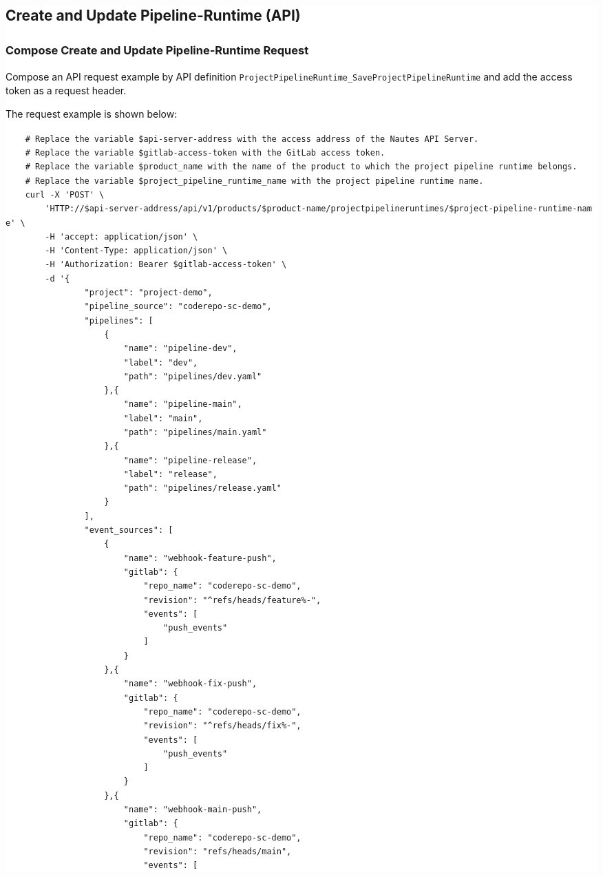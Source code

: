 ## Create and Update Pipeline-Runtime (API)

### Compose Create and Update Pipeline-Runtime Request

Compose an API request example by API definition `ProjectPipelineRuntime_SaveProjectPipelineRuntime` and add the access token as a request header.

The request example is shown below:

```Shell
    # Replace the variable $api-server-address with the access address of the Nautes API Server.
    # Replace the variable $gitlab-access-token with the GitLab access token.
    # Replace the variable $product_name with the name of the product to which the project pipeline runtime belongs.
    # Replace the variable $project_pipeline_runtime_name with the project pipeline runtime name.
    curl -X 'POST' \
        'HTTP://$api-server-address/api/v1/products/$product-name/projectpipelineruntimes/$project-pipeline-runtime-name' \
        -H 'accept: application/json' \
        -H 'Content-Type: application/json' \
        -H 'Authorization: Bearer $gitlab-access-token' \
        -d '{
                "project": "project-demo",
                "pipeline_source": "coderepo-sc-demo",
                "pipelines": [
                    {
                        "name": "pipeline-dev",
                        "label": "dev",
                        "path": "pipelines/dev.yaml"
                    },{
                        "name": "pipeline-main",
                        "label": "main",
                        "path": "pipelines/main.yaml"
                    },{
                        "name": "pipeline-release",
                        "label": "release",
                        "path": "pipelines/release.yaml"
                    }
                ],
                "event_sources": [
                    {
                        "name": "webhook-feature-push",
                        "gitlab": {
                            "repo_name": "coderepo-sc-demo",
                            "revision": "^refs/heads/feature%-",
                            "events": [
                                "push_events"
                            ]
                        }
                    },{
                        "name": "webhook-fix-push",
                        "gitlab": {
                            "repo_name": "coderepo-sc-demo",
                            "revision": "^refs/heads/fix%-",
                            "events": [
                                "push_events"
                            ]
                        }
                    },{
                        "name": "webhook-main-push",
                        "gitlab": {
                            "repo_name": "coderepo-sc-demo",
                            "revision": "refs/heads/main",
                            "events": [
```